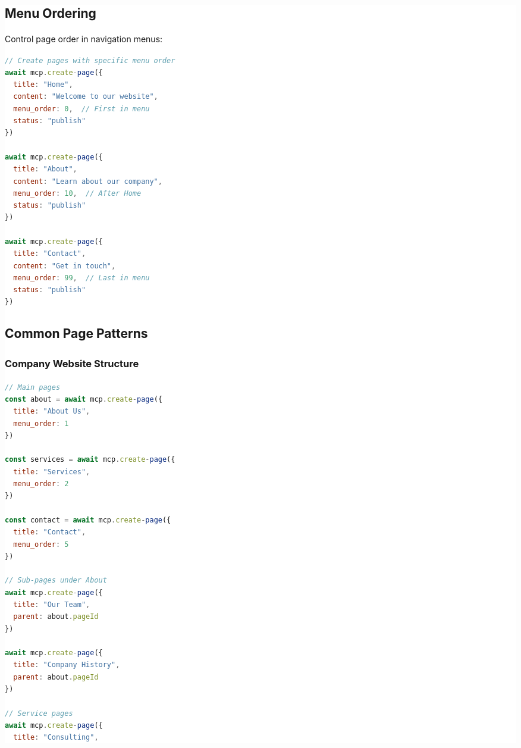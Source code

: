 ## Menu Ordering

Control page order in navigation menus:

```javascript
// Create pages with specific menu order
await mcp.create-page({
  title: "Home",
  content: "Welcome to our website",
  menu_order: 0,  // First in menu
  status: "publish"
})

await mcp.create-page({
  title: "About",
  content: "Learn about our company",
  menu_order: 10,  // After Home
  status: "publish"
})

await mcp.create-page({
  title: "Contact",
  content: "Get in touch",
  menu_order: 99,  // Last in menu
  status: "publish"
})
```

## Common Page Patterns

### Company Website Structure

```javascript
// Main pages
const about = await mcp.create-page({
  title: "About Us",
  menu_order: 1
})

const services = await mcp.create-page({
  title: "Services", 
  menu_order: 2
})

const contact = await mcp.create-page({
  title: "Contact",
  menu_order: 5
})

// Sub-pages under About
await mcp.create-page({
  title: "Our Team",
  parent: about.pageId
})

await mcp.create-page({
  title: "Company History",
  parent: about.pageId
})

// Service pages
await mcp.create-page({
  title: "Consulting",
```